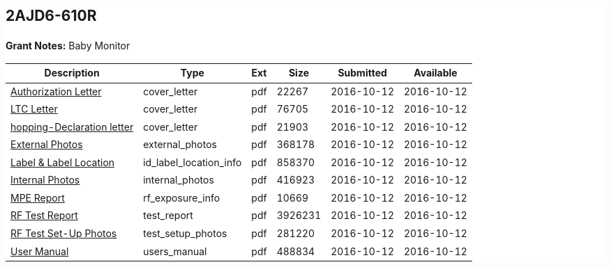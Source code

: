 ## 2AJD6-610R
**Grant Notes:** Baby Monitor

| Description | Type | Ext | Size | Submitted | Available |
| ----------- | ---- | --- | ---- | --------- | --------- |
| [Authorization Letter](2AJD6-610R/5c4fda22659972879cbfb00fa76edb22/3160042.pdf) | cover_letter | pdf | 22267 | 2016-10-12 | 2016-10-12 |
| [LTC Letter](2AJD6-610R/5c4fda22659972879cbfb00fa76edb22/3160043.pdf) | cover_letter | pdf | 76705 | 2016-10-12 | 2016-10-12 |
| [hopping-Declaration  letter](2AJD6-610R/5c4fda22659972879cbfb00fa76edb22/3160044.pdf) | cover_letter | pdf | 21903 | 2016-10-12 | 2016-10-12 |
| [External Photos](2AJD6-610R/5c4fda22659972879cbfb00fa76edb22/3160045.pdf) | external_photos | pdf | 368178 | 2016-10-12 | 2016-10-12 |
| [Label & Label Location](2AJD6-610R/5c4fda22659972879cbfb00fa76edb22/3160046.pdf) | id_label_location_info | pdf | 858370 | 2016-10-12 | 2016-10-12 |
| [Internal Photos](2AJD6-610R/5c4fda22659972879cbfb00fa76edb22/3160047.pdf) | internal_photos | pdf | 416923 | 2016-10-12 | 2016-10-12 |
| [MPE Report](2AJD6-610R/5c4fda22659972879cbfb00fa76edb22/3160049.pdf) | rf_exposure_info | pdf | 10669 | 2016-10-12 | 2016-10-12 |
| [RF Test Report](2AJD6-610R/5c4fda22659972879cbfb00fa76edb22/3160051.pdf) | test_report | pdf | 3926231 | 2016-10-12 | 2016-10-12 |
| [RF Test Set-Up Photos](2AJD6-610R/5c4fda22659972879cbfb00fa76edb22/3160052.pdf) | test_setup_photos | pdf | 281220 | 2016-10-12 | 2016-10-12 |
| [User Manual](2AJD6-610R/5c4fda22659972879cbfb00fa76edb22/3160036.pdf) | users_manual | pdf | 488834 | 2016-10-12 | 2016-10-12 |
